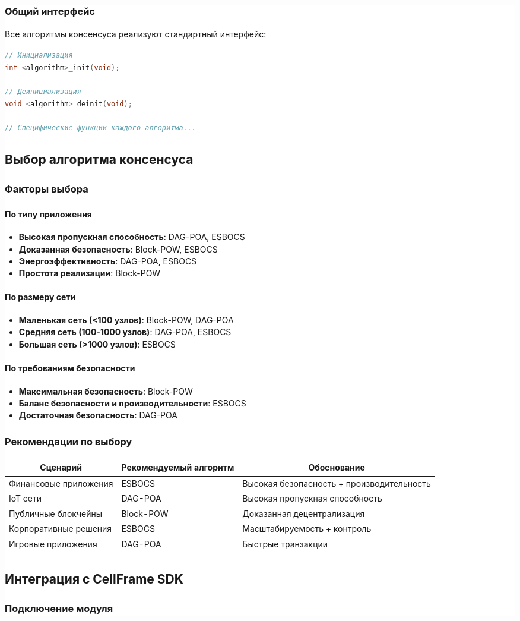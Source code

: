 
### Общий интерфейс

Все алгоритмы консенсуса реализуют стандартный интерфейс:

```c
// Инициализация
int <algorithm>_init(void);

// Деинициализация
void <algorithm>_deinit(void);

// Специфические функции каждого алгоритма...
```

## Выбор алгоритма консенсуса

### Факторы выбора

#### По типу приложения
- **Высокая пропускная способность**: DAG-POA, ESBOCS
- **Доказанная безопасность**: Block-POW, ESBOCS
- **Энергоэффективность**: DAG-POA, ESBOCS
- **Простота реализации**: Block-POW

#### По размеру сети
- **Маленькая сеть (<100 узлов)**: Block-POW, DAG-POA
- **Средняя сеть (100-1000 узлов)**: DAG-POA, ESBOCS
- **Большая сеть (>1000 узлов)**: ESBOCS

#### По требованиям безопасности
- **Максимальная безопасность**: Block-POW
- **Баланс безопасности и производительности**: ESBOCS
- **Достаточная безопасность**: DAG-POA

### Рекомендации по выбору

| Сценарий | Рекомендуемый алгоритм | Обоснование |
|----------|----------------------|-------------|
| Финансовые приложения | ESBOCS | Высокая безопасность + производительность |
| IoT сети | DAG-POA | Высокая пропускная способность |
| Публичные блокчейны | Block-POW | Доказанная децентрализация |
| Корпоративные решения | ESBOCS | Масштабируемость + контроль |
| Игровые приложения | DAG-POA | Быстрые транзакции |

## Интеграция с CellFrame SDK

### Подключение модуля
